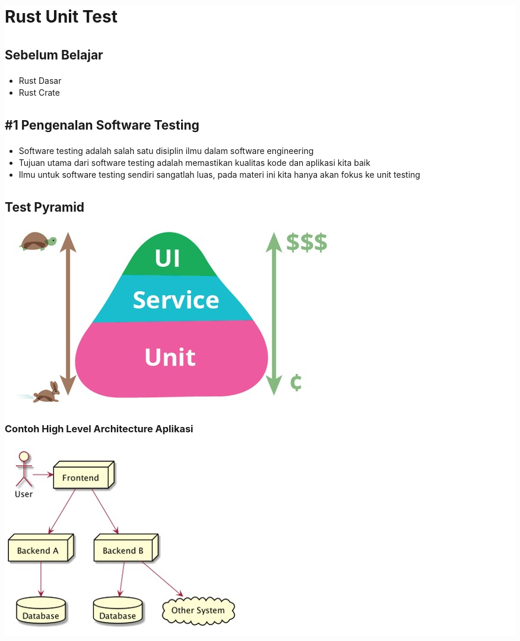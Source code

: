 # Rust Unit Test

## Sebelum Belajar

- Rust Dasar
- Rust Crate

## #1 Pengenalan Software Testing

- Software testing adalah salah satu disiplin ilmu dalam software engineering
- Tujuan utama dari software testing adalah memastikan kualitas kode dan aplikasi kita baik
- Ilmu untuk software testing sendiri sangatlah luas, pada materi ini kita hanya akan fokus ke unit testing

## Test Pyramid

![Test Pyramid](./images/rust-unit-test-01.jpg)

### Contoh High Level Architecture Aplikasi

![Contoh High Level Architecture Aplikasi](./images/rust-unit-test-02.jpg)

